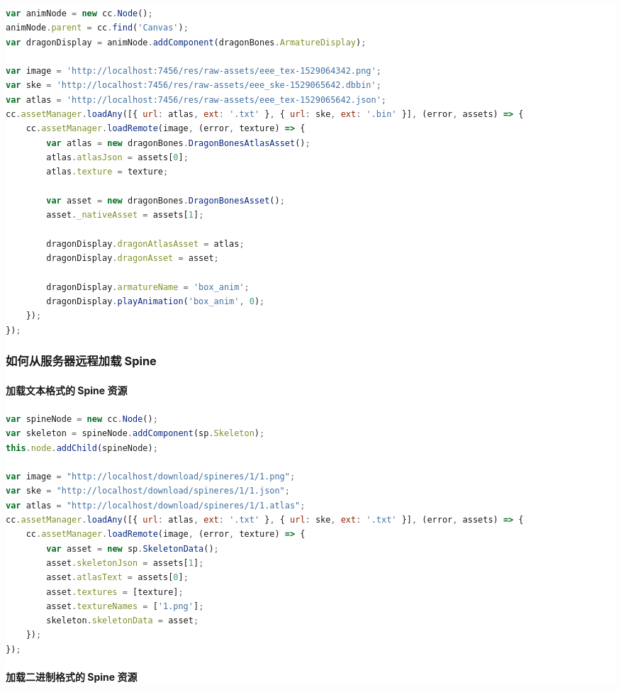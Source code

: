 ```js
var animNode = new cc.Node();
animNode.parent = cc.find('Canvas');
var dragonDisplay = animNode.addComponent(dragonBones.ArmatureDisplay);

var image = 'http://localhost:7456/res/raw-assets/eee_tex-1529064342.png';
var ske = 'http://localhost:7456/res/raw-assets/eee_ske-1529065642.dbbin';
var atlas = 'http://localhost:7456/res/raw-assets/eee_tex-1529065642.json';
cc.assetManager.loadAny([{ url: atlas, ext: '.txt' }, { url: ske, ext: '.bin' }], (error, assets) => {
    cc.assetManager.loadRemote(image, (error, texture) => {
        var atlas = new dragonBones.DragonBonesAtlasAsset();
        atlas.atlasJson = assets[0];
        atlas.texture = texture;

        var asset = new dragonBones.DragonBonesAsset();
        asset._nativeAsset = assets[1];

        dragonDisplay.dragonAtlasAsset = atlas;
        dragonDisplay.dragonAsset = asset;

        dragonDisplay.armatureName = 'box_anim';
        dragonDisplay.playAnimation('box_anim', 0);
    });
});
```

### 如何从服务器远程加载 Spine

#### 加载文本格式的 Spine 资源

```js
var spineNode = new cc.Node();
var skeleton = spineNode.addComponent(sp.Skeleton);
this.node.addChild(spineNode);

var image = "http://localhost/download/spineres/1/1.png";
var ske = "http://localhost/download/spineres/1/1.json";
var atlas = "http://localhost/download/spineres/1/1.atlas";
cc.assetManager.loadAny([{ url: atlas, ext: '.txt' }, { url: ske, ext: '.txt' }], (error, assets) => {
    cc.assetManager.loadRemote(image, (error, texture) => {
        var asset = new sp.SkeletonData();
        asset.skeletonJson = assets[1];
        asset.atlasText = assets[0];
        asset.textures = [texture];
        asset.textureNames = ['1.png'];
        skeleton.skeletonData = asset;
    });
});
```

#### 加载二进制格式的 Spine 资源
